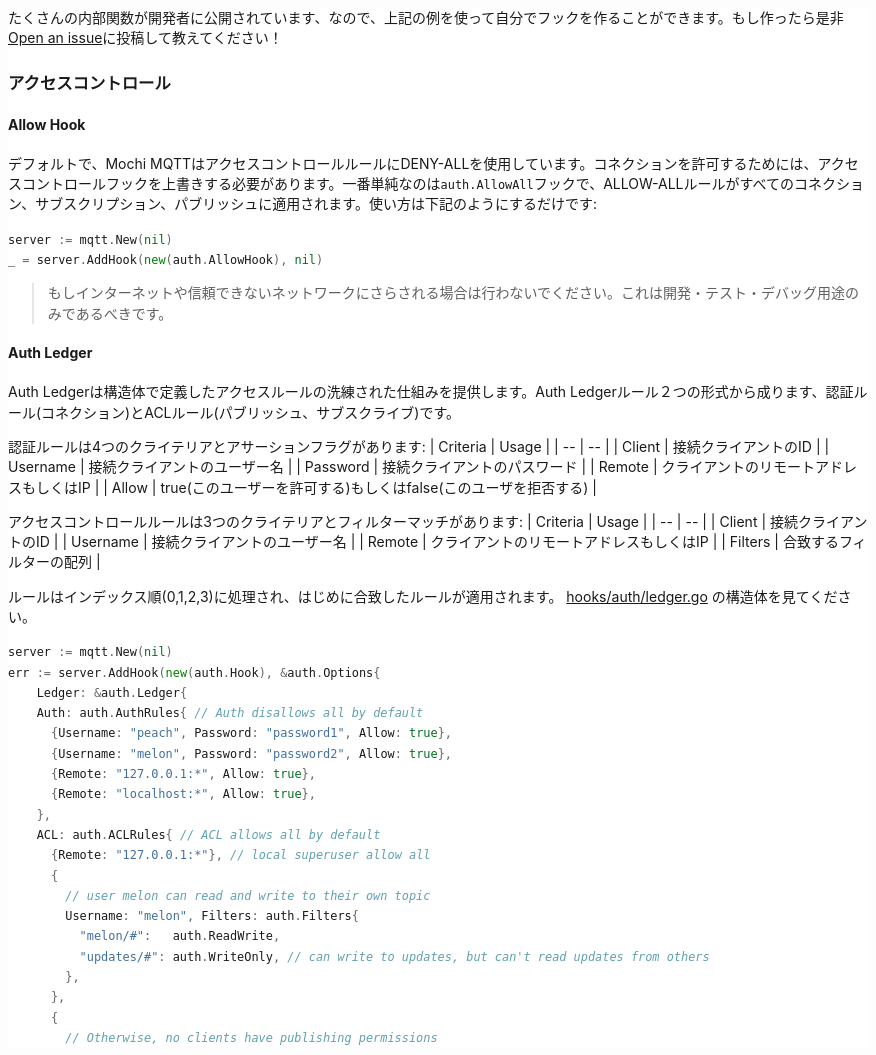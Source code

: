 たくさんの内部関数が開発者に公開されています、なので、上記の例を使って自分でフックを作ることができます。もし作ったら是非[Open an issue](https://github.com/mochi-mqtt/server/issues)に投稿して教えてください！

### アクセスコントロール
#### Allow Hook
デフォルトで、Mochi MQTTはアクセスコントロールルールにDENY-ALLを使用しています。コネクションを許可するためには、アクセスコントロールフックを上書きする必要があります。一番単純なのは`auth.AllowAll`フックで、ALLOW-ALLルールがすべてのコネクション、サブスクリプション、パブリッシュに適用されます。使い方は下記のようにするだけです: 

```go
server := mqtt.New(nil)
_ = server.AddHook(new(auth.AllowHook), nil)
```

> もしインターネットや信頼できないネットワークにさらされる場合は行わないでください。これは開発・テスト・デバッグ用途のみであるべきです。

#### Auth Ledger
Auth Ledgerは構造体で定義したアクセスルールの洗練された仕組みを提供します。Auth Ledgerルール２つの形式から成ります、認証ルール(コネクション)とACLルール(パブリッシュ、サブスクライブ)です。

認証ルールは4つのクライテリアとアサーションフラグがあります: 
| Criteria | Usage | 
| -- | -- |
| Client | 接続クライアントのID |
| Username | 接続クライアントのユーザー名 |
| Password | 接続クライアントのパスワード |
| Remote | クライアントのリモートアドレスもしくはIP |
| Allow | true(このユーザーを許可する)もしくはfalse(このユーザを拒否する) | 

アクセスコントロールルールは3つのクライテリアとフィルターマッチがあります:
| Criteria | Usage | 
| -- | -- |
| Client | 接続クライアントのID |
| Username | 接続クライアントのユーザー名 |
| Remote | クライアントのリモートアドレスもしくはIP |
| Filters | 合致するフィルターの配列 |

ルールはインデックス順(0,1,2,3)に処理され、はじめに合致したルールが適用されます。 [hooks/auth/ledger.go](hooks/auth/ledger.go) の構造体を見てください。


```go
server := mqtt.New(nil)
err := server.AddHook(new(auth.Hook), &auth.Options{
    Ledger: &auth.Ledger{
    Auth: auth.AuthRules{ // Auth disallows all by default
      {Username: "peach", Password: "password1", Allow: true},
      {Username: "melon", Password: "password2", Allow: true},
      {Remote: "127.0.0.1:*", Allow: true},
      {Remote: "localhost:*", Allow: true},
    },
    ACL: auth.ACLRules{ // ACL allows all by default
      {Remote: "127.0.0.1:*"}, // local superuser allow all
      {
        // user melon can read and write to their own topic
        Username: "melon", Filters: auth.Filters{
          "melon/#":   auth.ReadWrite,
          "updates/#": auth.WriteOnly, // can write to updates, but can't read updates from others
        },
      },
      {
        // Otherwise, no clients have publishing permissions
```